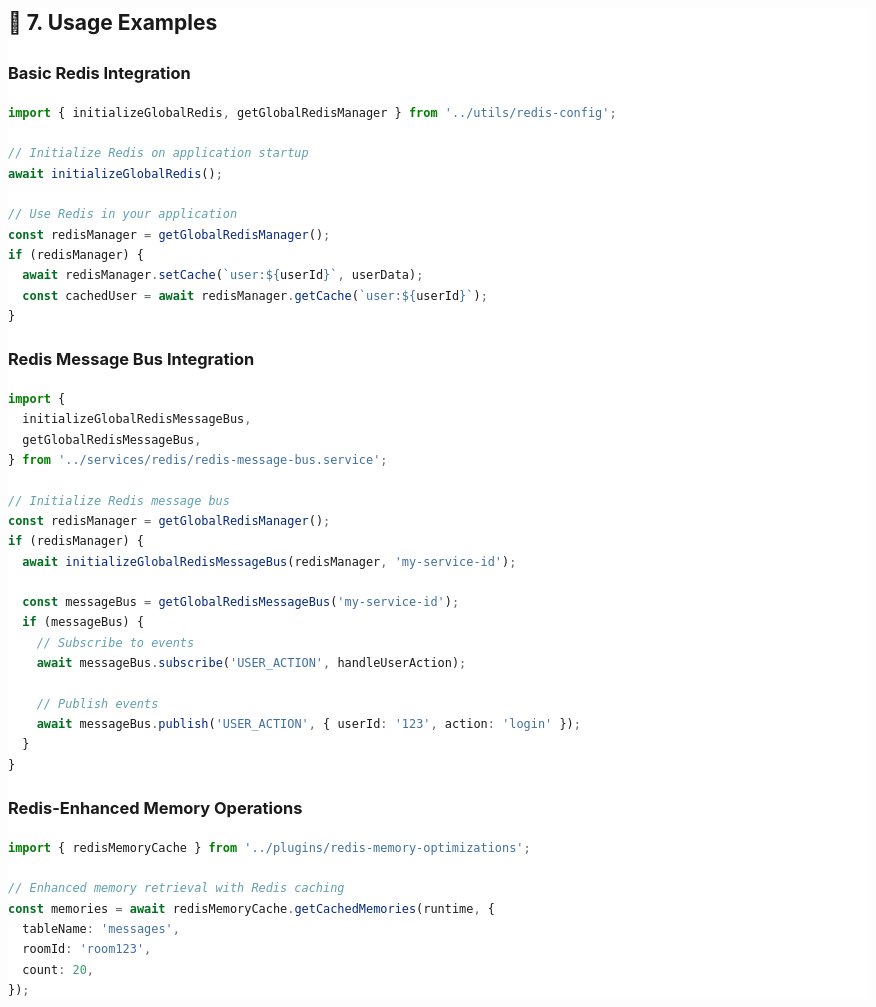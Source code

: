 ## 🚀 **7. Usage Examples**

### **Basic Redis Integration**

```typescript
import { initializeGlobalRedis, getGlobalRedisManager } from '../utils/redis-config';

// Initialize Redis on application startup
await initializeGlobalRedis();

// Use Redis in your application
const redisManager = getGlobalRedisManager();
if (redisManager) {
  await redisManager.setCache(`user:${userId}`, userData);
  const cachedUser = await redisManager.getCache(`user:${userId}`);
}
```

### **Redis Message Bus Integration**

```typescript
import {
  initializeGlobalRedisMessageBus,
  getGlobalRedisMessageBus,
} from '../services/redis/redis-message-bus.service';

// Initialize Redis message bus
const redisManager = getGlobalRedisManager();
if (redisManager) {
  await initializeGlobalRedisMessageBus(redisManager, 'my-service-id');

  const messageBus = getGlobalRedisMessageBus('my-service-id');
  if (messageBus) {
    // Subscribe to events
    await messageBus.subscribe('USER_ACTION', handleUserAction);

    // Publish events
    await messageBus.publish('USER_ACTION', { userId: '123', action: 'login' });
  }
}
```

### **Redis-Enhanced Memory Operations**

```typescript
import { redisMemoryCache } from '../plugins/redis-memory-optimizations';

// Enhanced memory retrieval with Redis caching
const memories = await redisMemoryCache.getCachedMemories(runtime, {
  tableName: 'messages',
  roomId: 'room123',
  count: 20,
});
```

